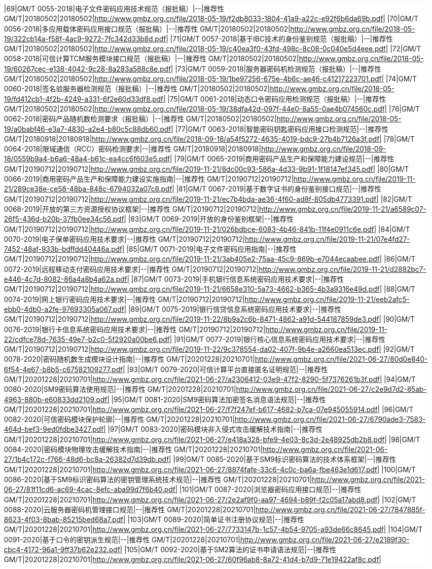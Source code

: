 |69|GM/T 0055-2018|电子文件密码应用技术规范（报批稿）|--|推荐性 GM/T|20180502|20180502|http://www.gmbz.org.cn/file/2018-05-19/f2db8033-1804-41a9-a22c-e92f6b6da69b.pdf|
|70|GM/T 0056-2018|多应用载体密码应用接口规范（报批稿）|--|推荐性 GM/T|20180502|20180502|http://www.gmbz.org.cn/file/2018-05-19/322cb14a-f58f-4ac9-9272-7fc342d33b8d.pdf|
|71|GM/T 0057-2018|基于IBC技术的身份鉴别规范（报批稿）|--|推荐性 GM/T|20180502|20180502|http://www.gmbz.org.cn/file/2018-05-19/c40ea3f0-43fd-498c-8c08-0c040e5d4eee.pdf|
|72|GM/T 0058-2018|可信计算TCM服务模块接口规范（报批稿）|--|推荐性 GM/T|20180502|20180502|http://www.gmbz.org.cn/file/2018-05-19/60267cec-e138-4042-9c28-8a283a588c8e.pdf|
|73|GM/T 0059-2018|服务器密码机检测规范（报批稿）|--|推荐性 GM/T|20180502|20180502|http://www.gmbz.org.cn/file/2018-05-19/1be97256-675e-4b6c-ae46-c41217223701.pdf|
|74|GM/T 0060-2018|签名验服务器检测规范（报批稿）|--|推荐性 GM/T|20180502|20180502|http://www.gmbz.org.cn/file/2018-05-19/fd412cb1-4f2b-4249-a331-6f2e60d33df8.pdf|
|75|GM/T 0061-2018|动态口令密码应用检测规范（报批稿）|--|推荐性 GM/T|20180502|20180502|http://www.gmbz.org.cn/file/2018-05-19/38dfa42d-097f-44e0-8a55-0ae4b074560c.pdf|
|76|GM/T 0062-2018|密码产品随机数检测要求（报批稿）|--|推荐性 GM/T|20180502|20180502|http://www.gmbz.org.cn/file/2018-05-19/a0babf46-e3a7-4830-a2e4-b80c5c88db60.pdf|
|77|GM/T 0063-2018|智能密码钥匙密码应用接口检测规范|--|推荐性 GM/T|20180918|20180918|http://www.gmbz.org.cn/file/2018-09-18/a54f5272-4635-4019-bdc9-27b4b7126a3f.pdf|
|78|GM/T 0064-2018|限域通信（RCC）密码检测要求|--|推荐性 GM/T|20180918|20180918|http://www.gmbz.org.cn/file/2018-09-18/0559b9a4-b6a6-48a4-b61c-ea4cc6f603e5.pdf|
|79|GM/T 0065-2019|商用密码产品生产和保障能力建设规范|--|推荐性 GM/T|20190712|20190712|http://www.gmbz.org.cn/file/2019-11-21/8dc00c93-586a-4d33-9b91-1f18147ef345.pdf|
|80|GM/T 0066-2019|商用密码产品生产和保障能力建设实施指南|--|推荐性 GM/T|20190712|20190712|http://www.gmbz.org.cn/file/2019-11-21/289ce38e-ce58-48ba-848c-6794032a07c8.pdf|
|81|GM/T 0067-2019|基于数字证书的身份鉴别接口规范|--|推荐性 GM/T|20190712|20190712|http://www.gmbz.org.cn/file/2019-11-21/ec7b4bda-ae36-4f60-ad8f-805db4773391.pdf|
|82|GM/T 0068-2019|开放的第三方资源授权协议框架|--|推荐性 GM/T|20190712|20190712|http://www.gmbz.org.cn/file/2019-11-21/a6589c07-26f5-436d-b20b-37fb0ee34c56.pdf|
|83|GM/T 0069-2019|开放的身份鉴别框架|--|推荐性 GM/T|20190712|20190712|http://www.gmbz.org.cn/file/2019-11-21/026bdbce-6083-4b46-841b-11f4e0911c6e.pdf|
|84|GM/T 0070-2019|电子保单密码应用技术要求|--|推荐性 GM/T|20190712|20190712|http://www.gmbz.org.cn/file/2019-11-21/07e4fd27-7452-48af-933b-bdffdd40446a.pdf|
|85|GM/T 0071-2019|电子文件密码应用指南|--|推荐性 GM/T|20190712|20190712|http://www.gmbz.org.cn/file/2019-11-21/3ab405e2-75aa-45c9-869b-e7044ecaabee.pdf|
|86|GM/T 0072-2019|远程移动支付密码应用技术要求|--|推荐性 GM/T|20190712|20190712|http://www.gmbz.org.cn/file/2019-11-21/d2882bc7-e446-4c7d-8082-86a4a8b4a62a.pdf|
|87|GM/T 0073-2019|手机银行信息系统密码应用技术要求|--|推荐性 GM/T|20190712|20190712|http://www.gmbz.org.cn/file/2019-11-21/6658e310-5a73-4662-b365-4b3a9316e49d.pdf|
|88|GM/T 0074-2019|网上银行密码应用技术要求|--|推荐性 GM/T|20190712|20190712|http://www.gmbz.org.cn/file/2019-11-21/eeb2afc5-ebb0-4db0-a2fe-97693305a067.pdf|
|89|GM/T 0075-2019|银行信贷信息系统密码应用技术要求|--|推荐性 GM/T|20190712|20190712|http://www.gmbz.org.cn/file/2019-11-22/8b9a2c6b-8471-4862-a91d-544187859de3.pdf|
|90|GM/T 0076-2019|银行卡信息系统密码应用技术要求|--|推荐性 GM/T|20190712|20190712|http://www.gmbz.org.cn/file/2019-11-22/cdfce78d-7635-49e7-b2c0-5f2920a00be6.pdf|
|91|GM/T 0077-2019|银行核心信息系统密码应用技术要求|--|推荐性 GM/T|20190712|20190712|http://www.gmbz.org.cn/file/2019-11-22/9c378554-da02-407f-9b4e-a2660ea513ec.pdf|
|92|GM/T 0078-2020|密码随机数生成模块设计指南|--|推荐性 GM/T|20201228|20210701|http://www.gmbz.org.cn/file/2021-06-27/80d0e840-6f54-4e67-b8b5-c67582109277.pdf|
|93|GM/T 0079-2020|可信计算平台直接匿名证明规范|--|推荐性 GM/T|20201228|20210701|http://www.gmbz.org.cn/file/2021-06-27/a2306412-03e9-47f2-8290-5f7376261b3f.pdf|
|94|GM/T 0080-2020|SM9密码算法使用规范|--|推荐性 GM/T|20201228|20210701|http://www.gmbz.org.cn/file/2021-06-27/c2e9d7d2-85ab-4963-880b-e60833dd2109.pdf|
|95|GM/T 0081-2020|SM9密码算法加密签名消息语法规范|--|推荐性 GM/T|20201228|20210701|http://www.gmbz.org.cn/file/2021-06-27/f7f247ef-b617-4682-b7ca-07e945055914.pdf|
|96|GM/T 0082-2020|可信密码模块保护轮廓|--|推荐性 GM/T|20201228|20210701|http://www.gmbz.org.cn/file/2021-06-27/6790ade3-7583-464d-bef3-9ed0fdbe3427.pdf|
|97|GM/T 0083-2020|密码模块非入侵式攻击缓解技术指南|--|推荐性 GM/T|20201228|20210701|http://www.gmbz.org.cn/file/2021-06-27/e418a328-bfe9-4e03-8c3d-2e48925db2b8.pdf|
|98|GM/T 0084-2020|密码模块物理攻击缓解技术指南|--|推荐性 GM/T|20201228|20210701|http://www.gmbz.org.cn/file/2021-06-27/1b4c172c-f766-48d6-bc8a-26382d7d39db.pdf|
|99|GM/T 0085-2020|基于SM9标识密码算法的技术体系框架|--|推荐性 GM/T|20201228|20210701|http://www.gmbz.org.cn/file/2021-06-27/8874fafe-33c6-4c0c-ba6a-fbe463e1d617.pdf|
|100|GM/T 0086-2020|基于SM9标识密码算法的密钥管理系统技术规范|--|推荐性 GM/T|20201228|20210701|http://www.gmbz.org.cn/file/2021-06-27/81f11cd6-ac69-4cac-8efc-aba99d7f6b40.pdf|
|101|GM/T 0087-2020|浏览器密码应用接口规范|--|推荐性 GM/T|20201228|20210701|http://www.gmbz.org.cn/file/2021-06-27/2e2af9f0-aa97-4694-b89f-f2c05a17abd8.pdf|
|102|GM/T 0088-2020|云服务器密码机管理接口规范|--|推荐性 GM/T|20201228|20210701|http://www.gmbz.org.cn/file/2021-06-27/7847885f-8623-4f03-8bab-85215bed68a7.pdf|
|103|GM/T 0089-2020|简单证书注册协议规范|--|推荐性 GM/T|20201228|20210701|http://www.gmbz.org.cn/file/2021-06-27/7733147b-1c57-4b54-9705-a93de66c8645.pdf|
|104|GM/T 0091-2020|基于口令的密钥派生规范|--|推荐性 GM/T|20201228|20210701|http://www.gmbz.org.cn/file/2021-06-27/e2189f30-cbc4-4172-96a1-9ff37b62e232.pdf|
|105|GM/T 0092-2020|基于SM2算法的证书申请语法规范|--|推荐性 GM/T|20201228|20210701|http://www.gmbz.org.cn/file/2021-06-27/60f96ab8-8a72-41d4-b7d9-71e19422af8c.pdf|
